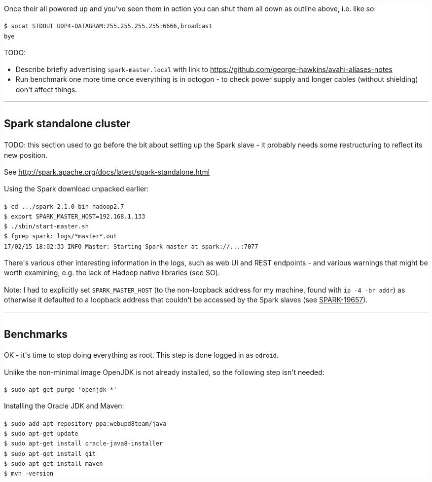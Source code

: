 Once their all powered up and you've seen them in action you can shut them all down as outline above, i.e. like so:

    $ socat STDOUT UDP4-DATAGRAM:255.255.255.255:6666,broadcast
    bye

TODO:

* Describe briefly advertising `spark-master.local` with link to <https://github.com/george-hawkins/avahi-aliases-notes>
* Run benchmark one more time once everything is in octogon - to check power supply and longer cables (without shielding) don't affect things.

---

Spark standalone cluster
------------------------

TODO: this section used to go before the bit about setting up the Spark slave - it probably needs some restructuring to reflect its new position.

See <http://spark.apache.org/docs/latest/spark-standalone.html>

Using the Spark download unpacked earlier:

    $ cd .../spark-2.1.0-bin-hadoop2.7
    $ export SPARK_MASTER_HOST=192.168.1.133
    $ ./sbin/start-master.sh
    $ fgrep spark: logs/*master*.out                                                                             
    17/02/15 18:02:33 INFO Master: Starting Spark master at spark://...:7077

There's various other interesting information in the logs, such as web UI and REST endpoints - and various warnings that might be worth examining, e.g. the lack of Hadoop native libraries (see [SO](http://stackoverflow.com/q/19943766/245602)).

Note: I had to explicitly set `SPARK_MASTER_HOST` (to the non-loopback address for my machine, found with `ip -4 -br addr`) as otherwise it defaulted to a loopback address that couldn't be accessed by the Spark slaves (see [SPARK-19657](https://issues.apache.org/jira/browse/SPARK-19657)).

---

Benchmarks
----------

OK - it's time to stop doing everything as root. This step is done logged in as `odroid`.

Unlike the non-minimal image OpenJDK is not already installed, so the following step isn't needed:

    $ sudo apt-get purge 'openjdk-*'

Installing the Oracle JDK and Maven:

    $ sudo add-apt-repository ppa:webupd8team/java
    $ sudo apt-get update
    $ sudo apt-get install oracle-java8-installer
    $ sudo apt-get install git
    $ sudo apt-get install maven
    $ mvn -version
